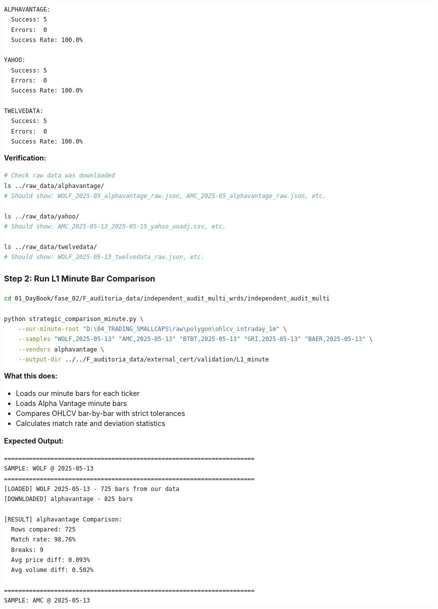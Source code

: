 ```
ALPHAVANTAGE:
  Success: 5
  Errors:  0
  Success Rate: 100.0%

YAHOO:
  Success: 5
  Errors:  0
  Success Rate: 100.0%

TWELVEDATA:
  Success: 5
  Errors:  0
  Success Rate: 100.0%
```

**Verification:**
```bash
# Check raw data was downloaded
ls ../raw_data/alphavantage/
# Should show: WOLF_2025-05_alphavantage_raw.json, AMC_2025-05_alphavantage_raw.json, etc.

ls ../raw_data/yahoo/
# Should show: AMC_2025-05-13_2025-05-15_yahoo_unadj.csv, etc.

ls ../raw_data/twelvedata/
# Should show: WOLF_2025-05-13_twelvedata_raw.json, etc.
```

### Step 2: Run L1 Minute Bar Comparison

```bash
cd 01_DayBook/fase_02/F_auditoria_data/independent_audit_multi_wrds/independent_audit_multi

python strategic_comparison_minute.py \
    --our-minute-root "D:\04_TRADING_SMALLCAPS\raw\polygon\ohlcv_intraday_1m" \
    --samples "WOLF,2025-05-13" "AMC,2025-05-13" "BTBT,2025-05-13" "GRI,2025-05-13" "BAER,2025-05-13" \
    --vendors alphavantage \
    --output-dir ../../F_auditoria_data/external_cert/validation/L1_minute
```

**What this does:**
- Loads our minute bars for each ticker
- Loads Alpha Vantage minute bars
- Compares OHLCV bar-by-bar with strict tolerances
- Calculates match rate and deviation statistics

**Expected Output:**
```
======================================================================
SAMPLE: WOLF @ 2025-05-13
======================================================================
[LOADED] WOLF 2025-05-13 - 725 bars from our data
[DOWNLOADED] alphavantage - 825 bars

[RESULT] alphavantage Comparison:
  Rows compared: 725
  Match rate: 98.76%
  Breaks: 9
  Avg price diff: 0.093%
  Avg volume diff: 0.502%

======================================================================
SAMPLE: AMC @ 2025-05-13
```